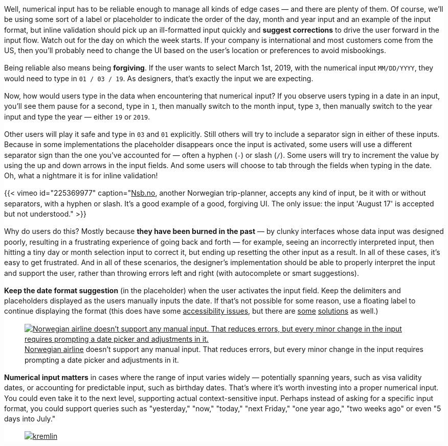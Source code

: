 Well, numerical input has to be reliable enough to manage all kinds of edge cases &mdash; and there are plenty of them. Of course, we’ll be using some sort of a label or placeholder to indicate the order of the day, month and year input and an example of the input format, but inline validation should pick up an ill-formatted input quickly and **suggest corrections** to drive the user forward in the input flow. Watch out for the day on which the week starts. If your company is international and most customers come from the US, then you’ll probably need to change the UI based on the user’s location or preferences to avoid misbookings.

Being reliable also means being **forgiving**. If the user wants to select March 1st, 2019, with the numerical input `MM/DD/YYYY`, they would need to type in `01 / 03 / 19`. As designers, that’s exactly the input we are expecting.

Now, how would users type in the data when encountering that numerical input? If you observe users typing in a date in an input, you’ll see them pause for a second, type in `1`, then manually switch to the month input, type `3`, then manually switch to the year input and type the year &mdash; either `19` or `2019`.

Other users will play it safe and type in `03` and `01` explicitly. Still others will try to include a separator sign in either of these inputs. Because in some implementations the placeholder disappears once the input is activated, some users will use a different separator sign than the one you’ve accounted for &mdash; often a hyphen (`-`) or slash (`/`). Some users will try to increment the value by using the up and down arrows in the input fields. And some users will choose to tab through the fields when typing in the date. Oh, what a nightmare it is for inline validation!

{{< vimeo id="225369977" caption="<a href='https://www.nsb.no/'>Nsb.no</a>, another Norwegian trip-planner, accepts any kind of input, be it with or without separators, with a hyphen or slash. It’s a good example of a good, forgiving UI. The only issue: the input 'August 17' is accepted but not understood." >}}

Why do users do this? Mostly because **they have been burned in the past** &mdash; by clunky interfaces whose data input was designed poorly, resulting in a frustrating experience of going back and forth &mdash; for example, seeing an incorrectly interpreted input, then hitting a tiny day or month selection input to correct it, but ending up resetting the other input as a result. In all of these cases, it’s easy to get frustrated. And in all of these scenarios, the designer’s implementation should be able to properly interpret the input and support the user, rather than throwing errors left and right (with autocomplete or smart suggestions).

**Keep the date format suggestion** (in the placeholder) when the user activates the input field. Keep the delimiters and placeholders displayed as the users manually inputs the date. If that’s not possible for some reason, use a floating label to continue displaying the format (this does have some [accessibility issues](https://medium.com/simple-human/floating-labels-are-a-bad-idea-82edb64220f6), but there are [some](https://allthingssmitty.com/2016/09/25/accessible-floating-labels/) [solutions](https://mds.is/still-floating-labels/) as well.)

<figure><a href="https://www.norwegian.com/"><img loading="lazy" decoding="async" src="https://archive.smashing.media/assets/344dbf88-fdf9-42bb-adb4-46f01eedd629/da07bb13-7b60-48f7-88ad-ebf614d77d08/norwegian-date-picker-preview-opt.png" width="788" height="916" alt="Norwegian airline doesn’t support any manual input. That reduces errors, but every minor change in the input requires prompting a date picker and adjustments in it." /></a><figcaption><a href="https://www.norwegian.com/">Norwegian airline</a> doesn’t support any manual input. That reduces errors, but every minor change in the input requires prompting a date picker and adjustments in it.</figcaption></figure>

**Numerical input matters** in cases where the range of input varies widely &mdash; potentially spanning years, such as visa validity dates, or accounting for predictable input, such as birthday dates. That’s where it’s worth investing into a proper numerical input. You could even take it to the next level, supporting actual context-sensitive input. Perhaps instead of asking for a specific input format, you could support queries such as "yesterday," "now," "today," "next Friday," "one year ago," "two weeks ago" or even "5 days into July."

<figure><a href="https://en.kremlin.ru"><img loading="lazy" decoding="async" src="https://archive.smashing.media/assets/344dbf88-fdf9-42bb-adb4-46f01eedd629/941d65c4-4579-481e-97e8-6244f6360b7a/kremlin-1-preview-opt.png" width="330" height="644" alt="kremlin" /></a></figure>
